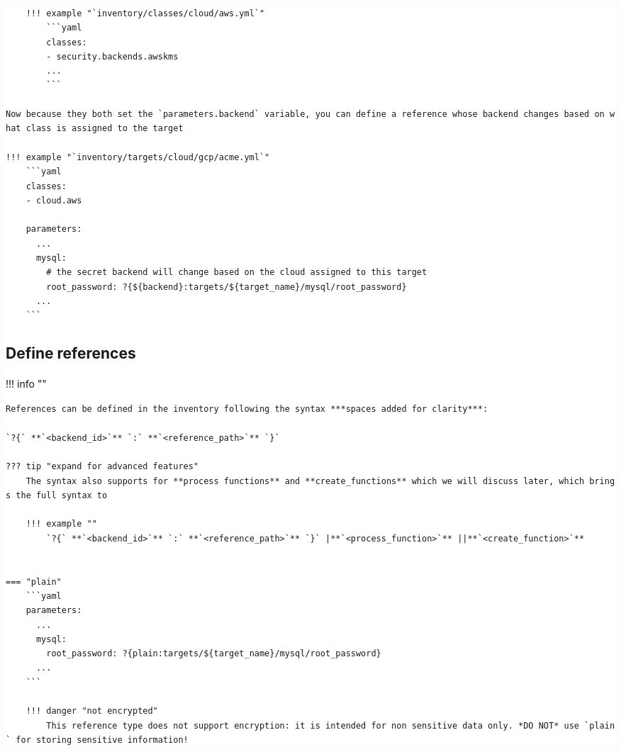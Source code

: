         !!! example "`inventory/classes/cloud/aws.yml`"
            ```yaml
            classes:
            - security.backends.awskms
            ...
            ```

    Now because they both set the `parameters.backend` variable, you can define a reference whose backend changes based on what class is assigned to the target

    !!! example "`inventory/targets/cloud/gcp/acme.yml`"
        ```yaml
        classes:
        - cloud.aws

        parameters:
          ...
          mysql:
            # the secret backend will change based on the cloud assigned to this target
            root_password: ?{${backend}:targets/${target_name}/mysql/root_password}
          ...
        ```

## Define references

!!! info ""

    References can be defined in the inventory following the syntax ***spaces added for clarity***:

    `?{` **`<backend_id>`** `:` **`<reference_path>`** `}`

    ??? tip "expand for advanced features"
        The syntax also supports for **process functions** and **create_functions** which we will discuss later, which brings the full syntax to

        !!! example ""
            `?{` **`<backend_id>`** `:` **`<reference_path>`** `}` |**`<process_function>`** ||**`<create_function>`**


    === "plain"
        ```yaml
        parameters:
          ...
          mysql:
            root_password: ?{plain:targets/${target_name}/mysql/root_password}
          ...
        ```

        !!! danger "not encrypted"
            This reference type does not support encryption: it is intended for non sensitive data only. *DO NOT* use `plain` for storing sensitive information!
